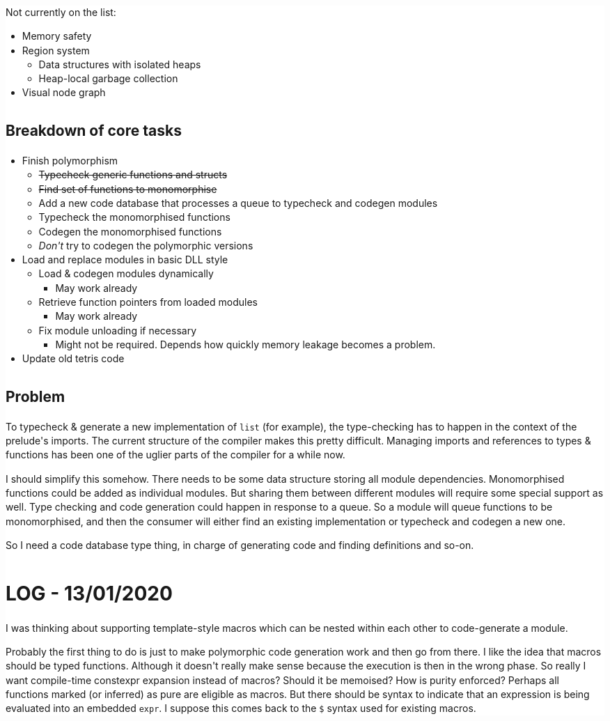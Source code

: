 Not currently on the list:
  - Memory safety
  - Region system
    - Data structures with isolated heaps
    - Heap-local garbage collection
  - Visual node graph

## Breakdown of core tasks

- Finish polymorphism
  - ~~Typecheck generic functions and structs~~
  - ~~Find set of functions to monomorphise~~
  - Add a new code database that processes a queue to typecheck and codegen modules
  - Typecheck the monomorphised functions
  - Codegen the monomorphised functions
  - _Don't_ try to codegen the polymorphic versions
- Load and replace modules in basic DLL style
  - Load & codegen modules dynamically
    - May work already
  - Retrieve function pointers from loaded modules
    - May work already
  - Fix module unloading if necessary
    - Might not be required. Depends how quickly memory leakage becomes a problem.
- Update old tetris code

## Problem

To typecheck & generate a new implementation of `list` (for example), the type-checking has to happen in the context of the prelude's imports. The current structure of the compiler makes this pretty difficult. Managing imports and references to types & functions has been one of the uglier parts of the compiler for a while now.

I should simplify this somehow. There needs to be some data structure storing all module dependencies. Monomorphised functions could be added as individual modules. But sharing them between different modules will require some special support as well. Type checking and code generation could happen in response to a queue. So a module will queue functions to be monomorphised, and then the consumer will either find an existing implementation or typecheck and codegen a new one.

So I need a code database type thing, in charge of generating code and finding definitions and so-on.

# LOG - 13/01/2020

I was thinking about supporting template-style macros which can be nested within each other to code-generate a module.

Probably the first thing to do is just to make polymorphic code generation work and then go from there. I like the idea that macros should be typed functions. Although it doesn't really make sense because the execution is then in the wrong phase. So really I want compile-time constexpr expansion instead of macros? Should it be memoised? How is purity enforced? Perhaps all functions marked (or inferred) as pure are eligible as macros. But there should be syntax to indicate that an expression is being evaluated into an embedded `expr`. I suppose this comes back to the `$` syntax used for existing macros.
